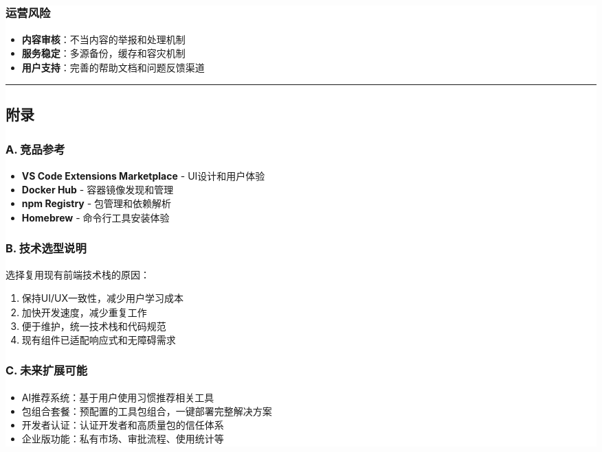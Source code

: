 ### 运营风险  
- **内容审核**：不当内容的举报和处理机制
- **服务稳定**：多源备份，缓存和容灾机制
- **用户支持**：完善的帮助文档和问题反馈渠道

---

## 附录

### A. 竞品参考
- **VS Code Extensions Marketplace** - UI设计和用户体验
- **Docker Hub** - 容器镜像发现和管理  
- **npm Registry** - 包管理和依赖解析
- **Homebrew** - 命令行工具安装体验

### B. 技术选型说明
选择复用现有前端技术栈的原因：
1. 保持UI/UX一致性，减少用户学习成本
2. 加快开发速度，减少重复工作
3. 便于维护，统一技术栈和代码规范
4. 现有组件已适配响应式和无障碍需求

### C. 未来扩展可能
- AI推荐系统：基于用户使用习惯推荐相关工具
- 包组合套餐：预配置的工具包组合，一键部署完整解决方案  
- 开发者认证：认证开发者和高质量包的信任体系
- 企业版功能：私有市场、审批流程、使用统计等